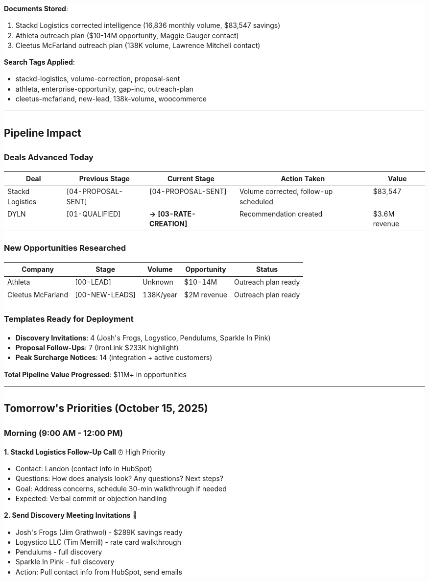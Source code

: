 **Documents Stored**:
1. Stackd Logistics corrected intelligence (16,836 monthly volume, $83,547 savings)
2. Athleta outreach plan ($10-14M opportunity, Maggie Gauger contact)
3. Cleetus McFarland outreach plan (138K volume, Lawrence Mitchell contact)

**Search Tags Applied**:
- stackd-logistics, volume-correction, proposal-sent
- athleta, enterprise-opportunity, gap-inc, outreach-plan
- cleetus-mcfarland, new-lead, 138k-volume, woocommerce

---

## Pipeline Impact

### Deals Advanced Today
| Deal | Previous Stage | Current Stage | Action Taken | Value |
|------|---------------|---------------|--------------|-------|
| Stackd Logistics | [04-PROPOSAL-SENT] | [04-PROPOSAL-SENT] | Volume corrected, follow-up scheduled | $83,547 |
| DYLN | [01-QUALIFIED] | **→ [03-RATE-CREATION]** | Recommendation created | $3.6M revenue |

### New Opportunities Researched
| Company | Stage | Volume | Opportunity | Status |
|---------|-------|--------|-------------|--------|
| Athleta | [00-LEAD] | Unknown | $10-14M | Outreach plan ready |
| Cleetus McFarland | [00-NEW-LEADS] | 138K/year | $2M revenue | Outreach plan ready |

### Templates Ready for Deployment
- **Discovery Invitations**: 4 (Josh's Frogs, Logystico, Pendulums, Sparkle In Pink)
- **Proposal Follow-Ups**: 7 (IronLink $233K highlight)
- **Peak Surcharge Notices**: 14 (integration + active customers)

**Total Pipeline Value Progressed**: $11M+ in opportunities

---

## Tomorrow's Priorities (October 15, 2025)

### Morning (9:00 AM - 12:00 PM)

**1. Stackd Logistics Follow-Up Call** ⏰ High Priority
- Contact: Landon (contact info in HubSpot)
- Questions: How does analysis look? Any questions? Next steps?
- Goal: Address concerns, schedule 30-min walkthrough if needed
- Expected: Verbal commit or objection handling

**2. Send Discovery Meeting Invitations** 📧
- Josh's Frogs (Jim Grathwol) - $289K savings ready
- Logystico LLC (Tim Merrill) - rate card walkthrough
- Pendulums - full discovery
- Sparkle In Pink - full discovery
- Action: Pull contact info from HubSpot, send emails
